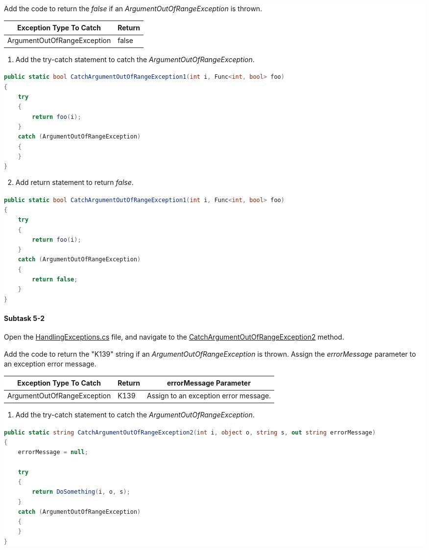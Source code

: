 Add the code to return the _false_ if an _ArgumentOutOfRangeException_ is thrown.

| Exception Type To Catch     | Return |
|-----------------------------|--------|
| ArgumentOutOfRangeException | false  |

1. Add the try-catch statement to catch the _ArgumentOutOfRangeException_.

```cs
public static bool CatchArgumentOutOfRangeException1(int i, Func<int, bool> foo)
{
    try
    {
        return foo(i);
    }
    catch (ArgumentOutOfRangeException)
    {
    }
}
```

2. Add return statement to return _false_.

```cs
public static bool CatchArgumentOutOfRangeException1(int i, Func<int, bool> foo)
{
    try
    {
        return foo(i);
    }
    catch (ArgumentOutOfRangeException)
    {
        return false;
    }
}
```


#### Subtask 5-2

Open the [HandlingExceptions.cs](Exceptions/HandlingExceptions.cs) file, and navigate to the [CatchArgumentOutOfRangeException2](Exceptions/HandlingExceptions.cs#L11) method.

Add the code to return the "K139" string if an _ArgumentOutOfRangeException_ is thrown. Assign the _errorMessage_ parameter to an exception error message.

| Exception Type To Catch     | Return | errorMessage Parameter                |
|-----------------------------|--------|---------------------------------------|
| ArgumentOutOfRangeException | K139   | Assign to an exception error message. |

1. Add the try-catch statement to catch the _ArgumentOutOfRangeException_.

```cs
public static string CatchArgumentOutOfRangeException2(int i, object o, string s, out string errorMessage)
{
    errorMessage = null;

    try
    {
        return DoSomething(i, o, s);
    }
    catch (ArgumentOutOfRangeException)
    {
    }
}
```
